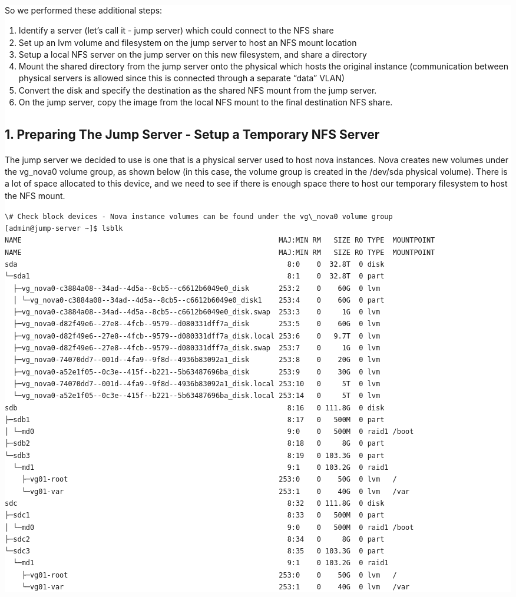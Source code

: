 So we performed these additional steps:

1. Identify a server (let’s call it - jump server) which could connect to the NFS share
2. Set up an lvm volume and filesystem on the jump server to host an NFS mount location
3. Setup a local NFS server on the jump server on this new filesystem, and share a directory
4. Mount the shared directory from the jump server onto the physical which hosts the original instance (communication between physical servers is allowed since this is connected through a separate “data” VLAN)
5. Convert the disk and specify the destination as the shared NFS mount from the jump server.
6. On the jump server, copy the image from the local NFS mount to the final destination NFS share.

1\. Preparing The Jump Server - Setup a Temporary NFS Server
------------------------------------------------------------

The jump server we decided to use is one that is a physical server used to host nova instances. Nova creates new volumes under the vg\_nova0 volume group, as shown below (in this case, the volume group is created in the /dev/sda physical volume). There is a lot of space allocated to this device, and we need to see if there is enough space there to host our temporary filesystem to host the NFS mount.

```
\# Check block devices - Nova instance volumes can be found under the vg\_nova0 volume group
[admin@jump-server ~]$ lsblk
NAME                                                             MAJ:MIN RM   SIZE RO TYPE  MOUNTPOINT
NAME                                                             MAJ:MIN RM   SIZE RO TYPE  MOUNTPOINT
sda                                                                8:0    0  32.8T  0 disk
└─sda1                                                             8:1    0  32.8T  0 part
  ├─vg_nova0-c3884a08--34ad--4d5a--8cb5--c6612b6049e0_disk       253:2    0    60G  0 lvm
  │ └─vg_nova0-c3884a08--34ad--4d5a--8cb5--c6612b6049e0_disk1    253:4    0    60G  0 part
  ├─vg_nova0-c3884a08--34ad--4d5a--8cb5--c6612b6049e0_disk.swap  253:3    0     1G  0 lvm
  ├─vg_nova0-d82f49e6--27e8--4fcb--9579--d080331dff7a_disk       253:5    0    60G  0 lvm
  ├─vg_nova0-d82f49e6--27e8--4fcb--9579--d080331dff7a_disk.local 253:6    0   9.7T  0 lvm
  ├─vg_nova0-d82f49e6--27e8--4fcb--9579--d080331dff7a_disk.swap  253:7    0     1G  0 lvm
  ├─vg_nova0-74070dd7--001d--4fa9--9f8d--4936b83092a1_disk       253:8    0    20G  0 lvm
  ├─vg_nova0-a52e1f05--0c3e--415f--b221--5b63487696ba_disk       253:9    0    30G  0 lvm
  ├─vg_nova0-74070dd7--001d--4fa9--9f8d--4936b83092a1_disk.local 253:10   0     5T  0 lvm
  └─vg_nova0-a52e1f05--0c3e--415f--b221--5b63487696ba_disk.local 253:14   0     5T  0 lvm
sdb                                                                8:16   0 111.8G  0 disk
├─sdb1                                                             8:17   0   500M  0 part
│ └─md0                                                            9:0    0   500M  0 raid1 /boot
├─sdb2                                                             8:18   0     8G  0 part
└─sdb3                                                             8:19   0 103.3G  0 part
  └─md1                                                            9:1    0 103.2G  0 raid1
    ├─vg01-root                                                  253:0    0    50G  0 lvm   /
    └─vg01-var                                                   253:1    0    40G  0 lvm   /var
sdc                                                                8:32   0 111.8G  0 disk
├─sdc1                                                             8:33   0   500M  0 part
│ └─md0                                                            9:0    0   500M  0 raid1 /boot
├─sdc2                                                             8:34   0     8G  0 part
└─sdc3                                                             8:35   0 103.3G  0 part
  └─md1                                                            9:1    0 103.2G  0 raid1
    ├─vg01-root                                                  253:0    0    50G  0 lvm   /
    └─vg01-var                                                   253:1    0    40G  0 lvm   /var

```
